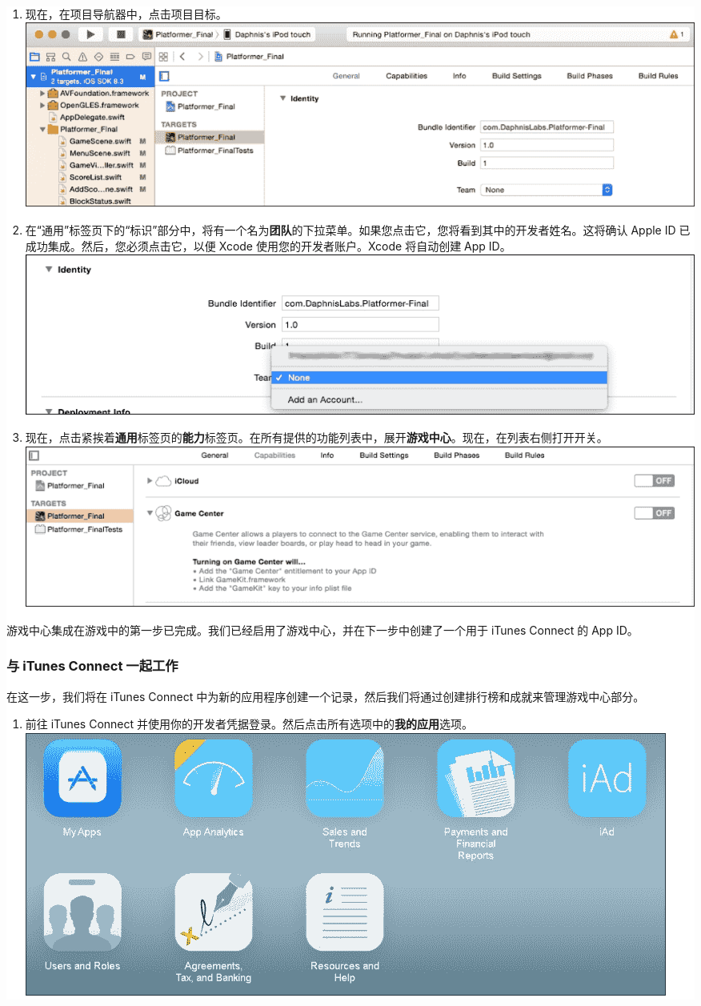 1.  现在，在项目导航器中，点击项目目标。![使用 Xcode](img/4201_10_16.jpg)

1.  在“通用”标签页下的“标识”部分中，将有一个名为**团队**的下拉菜单。如果您点击它，您将看到其中的开发者姓名。这将确认 Apple ID 已成功集成。然后，您必须点击它，以便 Xcode 使用您的开发者账户。Xcode 将自动创建 App ID。![使用 Xcode](img/4201_10_17.jpg)

1.  现在，点击紧挨着**通用**标签页的**能力**标签页。在所有提供的功能列表中，展开**游戏中心**。现在，在列表右侧打开开关。![使用 Xcode](img/4201_10_18.jpg)

游戏中心集成在游戏中的第一步已完成。我们已经启用了游戏中心，并在下一步中创建了一个用于 iTunes Connect 的 App ID。

### 与 iTunes Connect 一起工作

在这一步，我们将在 iTunes Connect 中为新的应用程序创建一个记录，然后我们将通过创建排行榜和成就来管理游戏中心部分。

1.  前往 iTunes Connect 并使用你的开发者凭据登录。然后点击所有选项中的**我的应用**选项。![与 iTunes Connect 一起工作](img/4201_10_19.jpg)
